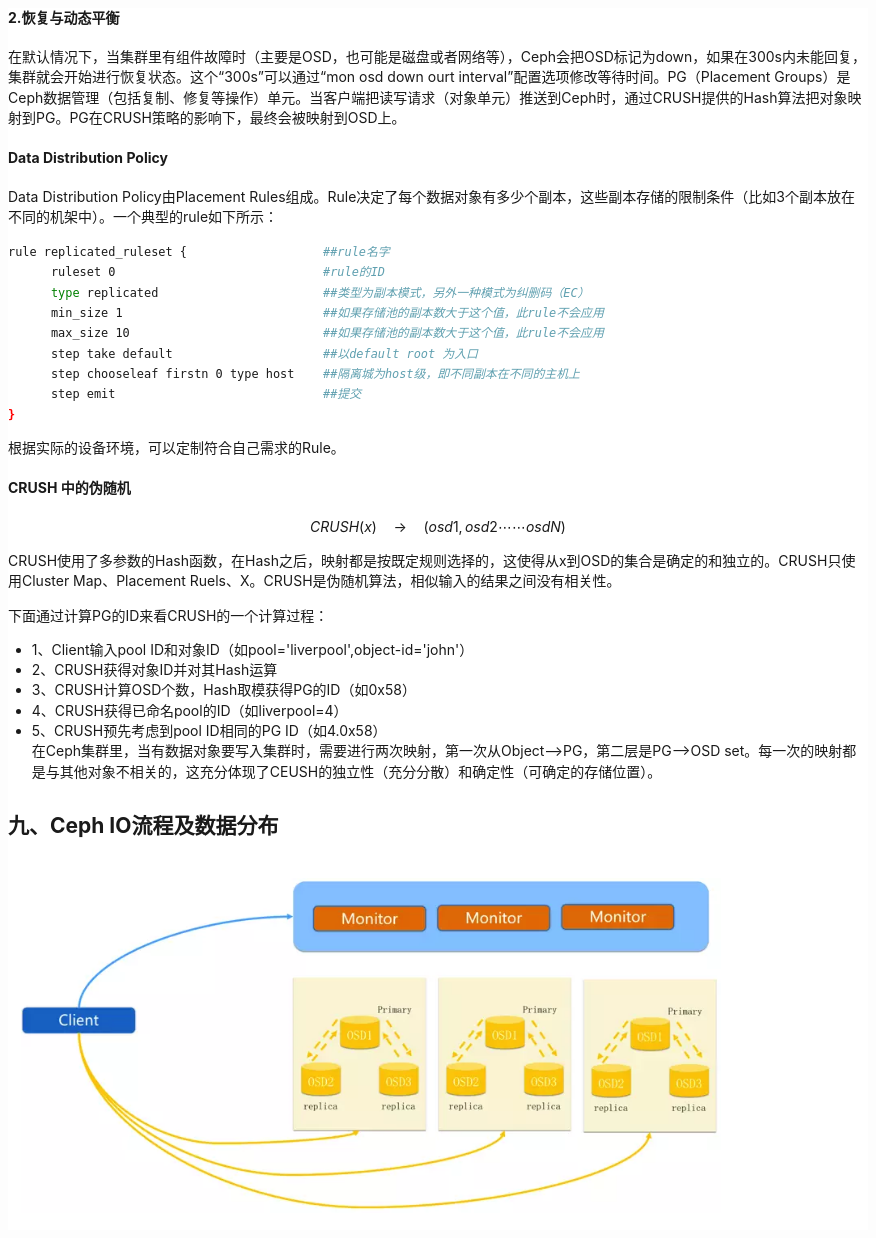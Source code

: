 #### 2.恢复与动态平衡
在默认情况下，当集群里有组件故障时（主要是OSD，也可能是磁盘或者网络等），Ceph会把OSD标记为down，如果在300s内未能回复，集群就会开始进行恢复状态。这个“300s”可以通过“mon osd down ourt interval”配置选项修改等待时间。PG（Placement Groups）是Ceph数据管理（包括复制、修复等操作）单元。当客户端把读写请求（对象单元）推送到Ceph时，通过CRUSH提供的Hash算法把对象映射到PG。PG在CRUSH策略的影响下，最终会被映射到OSD上。
#### Data Distribution Policy
Data Distribution Policy由Placement Rules组成。Rule决定了每个数据对象有多少个副本，这些副本存储的限制条件（比如3个副本放在不同的机架中）。一个典型的rule如下所示：
```bash
rule replicated_ruleset {                   ##rule名字
      ruleset 0                             #rule的ID
      type replicated                       ##类型为副本模式，另外一种模式为纠删码（EC）
      min_size 1                            ##如果存储池的副本数大于这个值，此rule不会应用
      max_size 10                           ##如果存储池的副本数大于这个值，此rule不会应用
      step take default                     ##以default root 为入口
      step chooseleaf firstn 0 type host    ##隔离城为host级，即不同副本在不同的主机上
      step emit                             ##提交
}
```
根据实际的设备环境，可以定制符合自己需求的Rule。
#### CRUSH 中的伪随机
$$CRUSH(x) \quad \rightarrow \quad (osd1,osd2 \cdots\cdots osdN)$$

CRUSH使用了多参数的Hash函数，在Hash之后，映射都是按既定规则选择的，这使得从x到OSD的集合是确定的和独立的。CRUSH只使用Cluster Map、Placement Ruels、X。CRUSH是伪随机算法，相似输入的结果之间没有相关性。

下面通过计算PG的ID来看CRUSH的一个计算过程：

* 1、Client输入pool ID和对象ID（如pool='liverpool',object-id='john'）
* 2、CRUSH获得对象ID并对其Hash运算
* 3、CRUSH计算OSD个数，Hash取模获得PG的ID（如0x58）
* 4、CRUSH获得已命名pool的ID（如liverpool=4）
* 5、CRUSH预先考虑到pool ID相同的PG ID（如4.0x58）  
在Ceph集群里，当有数据对象要写入集群时，需要进行两次映射，第一次从Object-->PG，第二层是PG-->OSD set。每一次的映射都是与其他对象不相关的，这充分体现了CEUSH的独立性（充分分散）和确定性（可确定的存储位置）。
## 九、Ceph IO流程及数据分布
<img src="./img/rados_io_1.png" alt="rados_io_1">   
